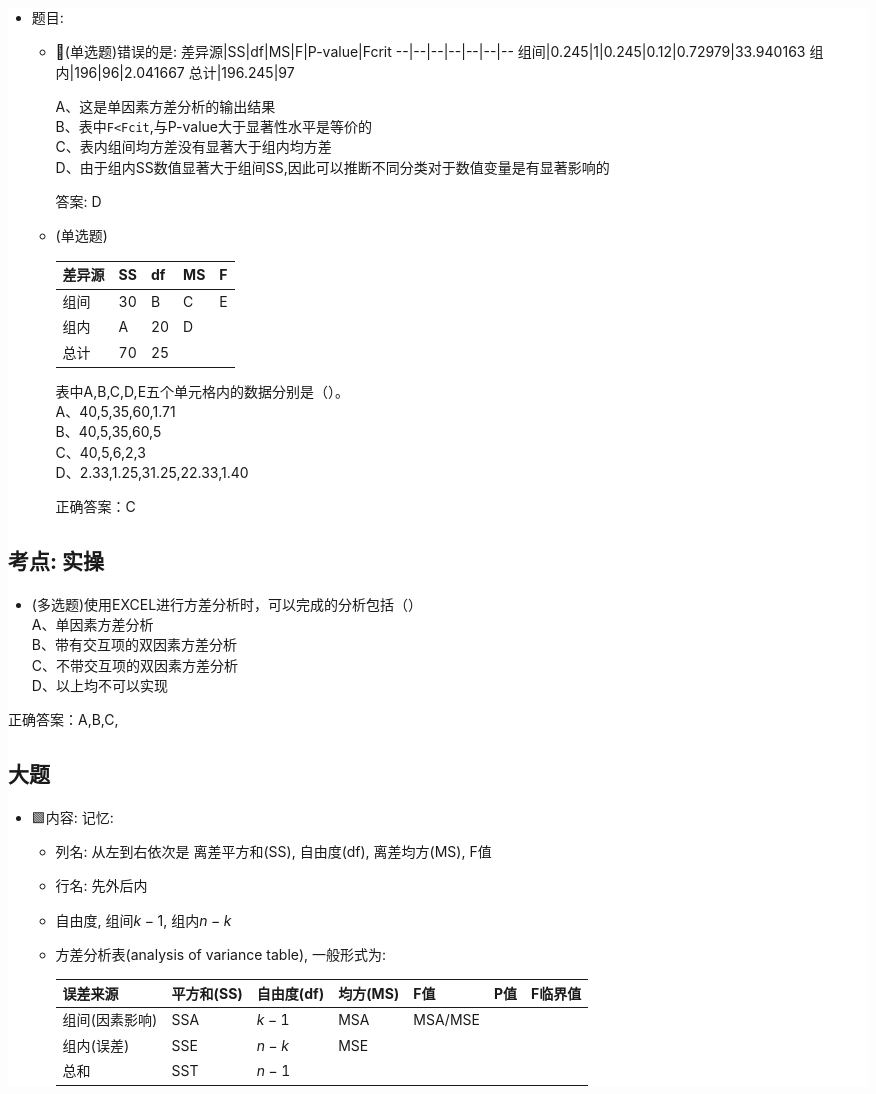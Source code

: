 - 题目:

    - 🔴(单选题)错误的是:
        差异源|SS|df|MS|F|P-value|Fcrit
        --|--|--|--|--|--|--
        组间|0.245|1|0.245|0.12|0.72979|33.940163
        组内|196|96|2.041667
        总计|196.245|97

        A、这是单因素方差分析的输出结果  
        B、表中`F<Fcit`,与P-value大于显著性水平是等价的  
        C、表内组间均方差没有显著大于组内均方差  
        D、由于组内SS数值显著大于组间SS,因此可以推断不同分类对于数值变量是有显著影响的

        答案: D

    - (单选题)

        差异源|SS|df|MS|F
        --|--|--|--|--
        组间|30|B|C|E
        组内|A|20|D
        总计|70|25

        表中A,B,C,D,E五个单元格内的数据分别是（）。  
        A、40,5,35,60,1.71  
        B、40,5,35,60,5  
        C、40,5,6,2,3  
        D、2.33,1.25,31.25,22.33,1.40

        正确答案：C



## 考点: 实操


- (多选题)使用EXCEL进行方差分析时，可以完成的分析包括（）  
A、单因素方差分析  
B、带有交互项的双因素方差分析  
C、不带交互项的双因素方差分析  
D、以上均不可以实现

正确答案：A,B,C,


## 大题
- 🟩内容:
    记忆: 
    - 列名: 从左到右依次是 离差平方和(SS), 自由度(df), 离差均方(MS), F值
    - 行名: 先外后内
    - 自由度, 组间$k-1$, 组内$n-k$
    - 方差分析表(analysis of variance table), 一般形式为:
    
        误差来源|平方和(SS)|自由度(df)|均方(MS)|F值|P值|F临界值
        --|--|--|--|--|--|--
        组间(因素影响)|SSA|$k-1$|MSA|MSA/MSE
        组内(误差)|SSE|$n-k$|MSE
        总和|SST|$n-1$
